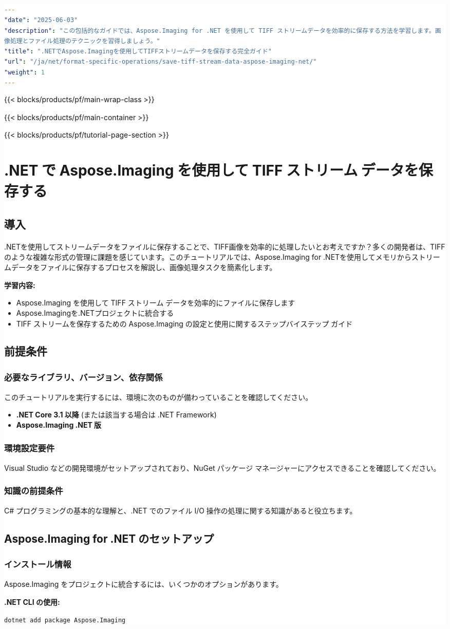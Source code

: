 ```yaml
---
"date": "2025-06-03"
"description": "この包括的なガイドでは、Aspose.Imaging for .NET を使用して TIFF ストリームデータを効率的に保存する方法を学習します。画像処理とファイル処理のテクニックを習得しましょう。"
"title": ".NETでAspose.Imagingを使用してTIFFストリームデータを保存する完全ガイド"
"url": "/ja/net/format-specific-operations/save-tiff-stream-data-aspose-imaging-net/"
"weight": 1
---
```


{{< blocks/products/pf/main-wrap-class >}}

{{< blocks/products/pf/main-container >}}

{{< blocks/products/pf/tutorial-page-section >}}
# .NET で Aspose.Imaging を使用して TIFF ストリーム データを保存する

## 導入

.NETを使用してストリームデータをファイルに保存することで、TIFF画像を効率的に処理したいとお考えですか？多くの開発者は、TIFFのような複雑な形式の管理に課題を感じています。このチュートリアルでは、Aspose.Imaging for .NETを使用してメモリからストリームデータをファイルに保存するプロセスを解説し、画像処理タスクを簡素化します。

**学習内容:**
- Aspose.Imaging を使用して TIFF ストリーム データを効率的にファイルに保存します
- Aspose.Imagingを.NETプロジェクトに統合する
- TIFF ストリームを保存するための Aspose.Imaging の設定と使用に関するステップバイステップ ガイド

## 前提条件

### 必要なライブラリ、バージョン、依存関係
このチュートリアルを実行するには、環境に次のものが備わっていることを確認してください。
- **.NET Core 3.1 以降** (または該当する場合は .NET Framework)
- **Aspose.Imaging .NET 版**

### 環境設定要件
Visual Studio などの開発環境がセットアップされており、NuGet パッケージ マネージャーにアクセスできることを確認してください。

### 知識の前提条件
C# プログラミングの基本的な理解と、.NET でのファイル I/O 操作の処理に関する知識があると役立ちます。 

## Aspose.Imaging for .NET のセットアップ

### インストール情報
Aspose.Imaging をプロジェクトに統合するには、いくつかのオプションがあります。

**.NET CLI の使用:**
```bash
dotnet add package Aspose.Imaging
```
